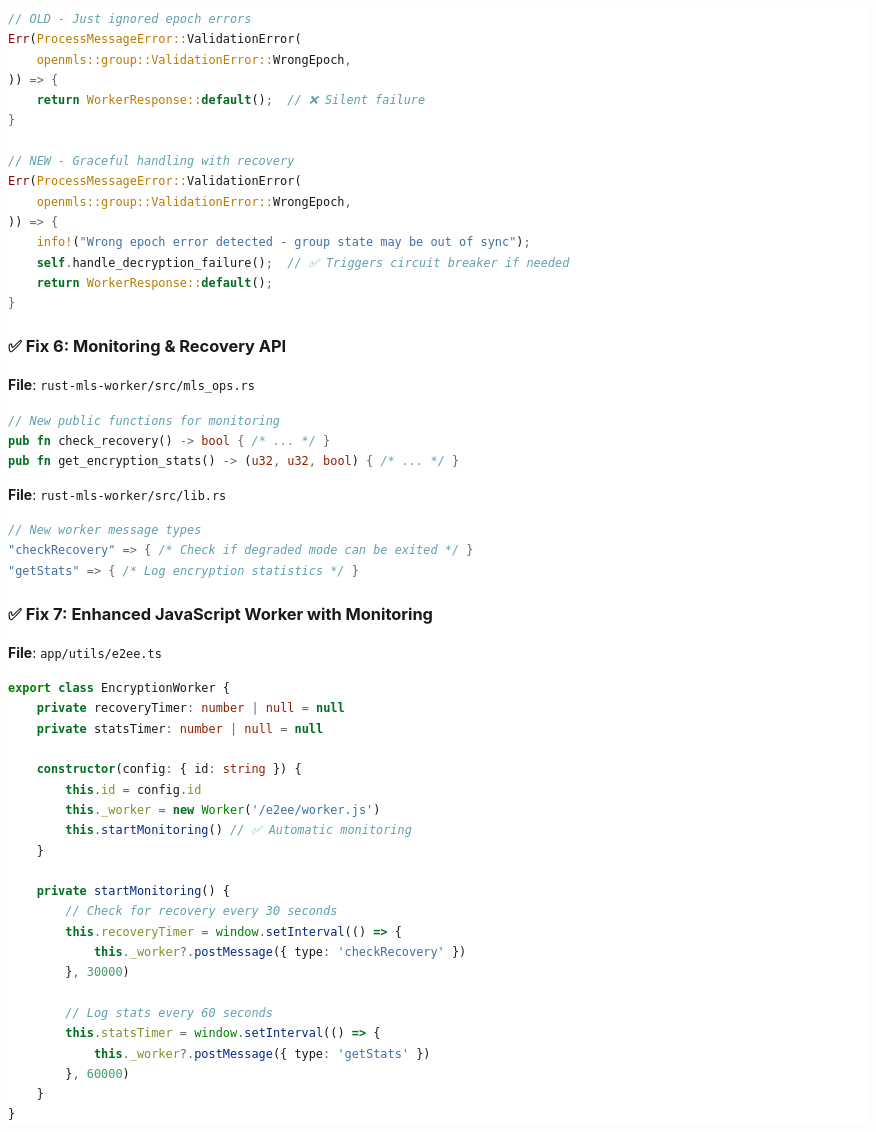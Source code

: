```rust
// OLD - Just ignored epoch errors
Err(ProcessMessageError::ValidationError(
    openmls::group::ValidationError::WrongEpoch,
)) => {
    return WorkerResponse::default();  // ❌ Silent failure
}

// NEW - Graceful handling with recovery
Err(ProcessMessageError::ValidationError(
    openmls::group::ValidationError::WrongEpoch,
)) => {
    info!("Wrong epoch error detected - group state may be out of sync");
    self.handle_decryption_failure();  // ✅ Triggers circuit breaker if needed
    return WorkerResponse::default();
}
```

### ✅ Fix 6: Monitoring & Recovery API

**File**: `rust-mls-worker/src/mls_ops.rs`

```rust
// New public functions for monitoring
pub fn check_recovery() -> bool { /* ... */ }
pub fn get_encryption_stats() -> (u32, u32, bool) { /* ... */ }
```

**File**: `rust-mls-worker/src/lib.rs`

```rust
// New worker message types
"checkRecovery" => { /* Check if degraded mode can be exited */ }
"getStats" => { /* Log encryption statistics */ }
```

### ✅ Fix 7: Enhanced JavaScript Worker with Monitoring

**File**: `app/utils/e2ee.ts`

```typescript
export class EncryptionWorker {
	private recoveryTimer: number | null = null
	private statsTimer: number | null = null

	constructor(config: { id: string }) {
		this.id = config.id
		this._worker = new Worker('/e2ee/worker.js')
		this.startMonitoring() // ✅ Automatic monitoring
	}

	private startMonitoring() {
		// Check for recovery every 30 seconds
		this.recoveryTimer = window.setInterval(() => {
			this._worker?.postMessage({ type: 'checkRecovery' })
		}, 30000)

		// Log stats every 60 seconds
		this.statsTimer = window.setInterval(() => {
			this._worker?.postMessage({ type: 'getStats' })
		}, 60000)
	}
}
```
